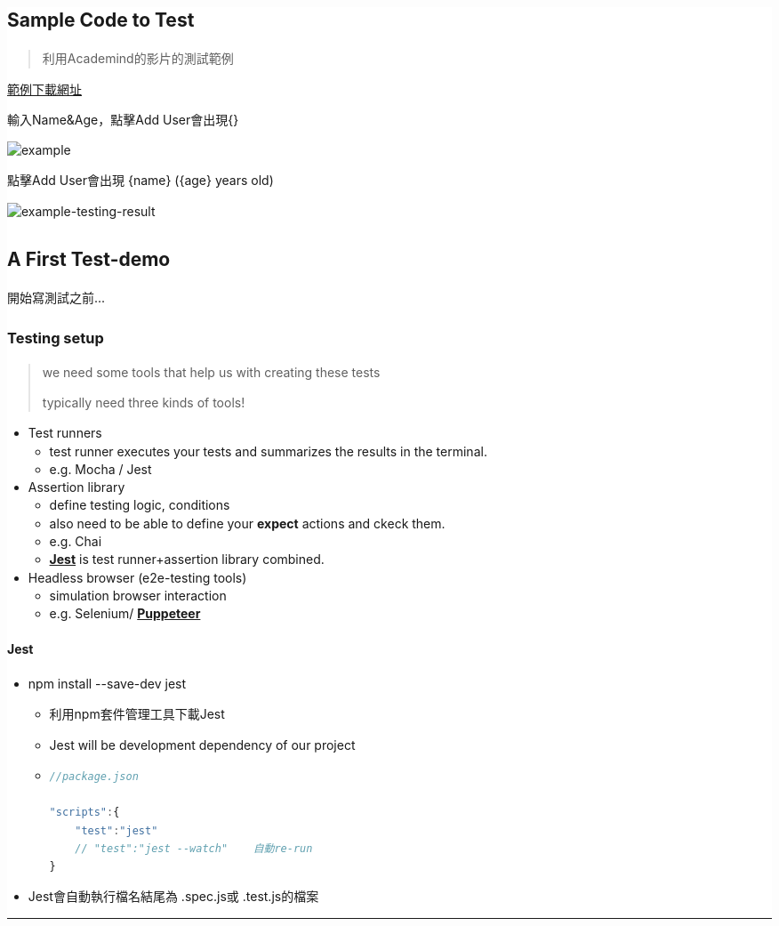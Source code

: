 

## Sample Code to Test

>  利用Academind的影片的測試範例

[範例下載網址](https://github.com/academind/js-testing-introduction/tree/starting-setup)

輸入Name&Age，點擊Add User會出現{}

![example](https://imgur.com/iaf5KMu.jpg)

點擊Add User會出現 {name} ({age} years old)

![example-testing-result](https://imgur.com/vrLbFGl.jpg)

## A First Test-demo

開始寫測試之前...

### Testing setup 

> we need some tools that help us with creating these tests
>
> typically need three kinds of tools!

- Test runners
  - test runner executes your tests and summarizes the results in the terminal.
  - e.g. Mocha / Jest 
- Assertion library
  - define testing logic, conditions
  - also need to be able to define your **expect** actions and ckeck them.
  - e.g. Chai
  - [**Jest**](https://jestjs.io/) is test runner+assertion library combined.
- Headless browser (e2e-testing tools)
  - simulation browser interaction
  - e.g. Selenium/ [**Puppeteer**](https://developers.google.com/web/tools/puppeteer)

#### Jest

- npm install  --save-dev jest

  - 利用npm套件管理工具下載Jest

  - Jest will be development dependency of our project

  - ```javascript
    //package.json
    
    "scripts":{
        "test":"jest"
        // "test":"jest --watch"	自動re-run   
    }
    ```

- Jest會自動執行檔名結尾為 .spec.js或 .test.js的檔案

---